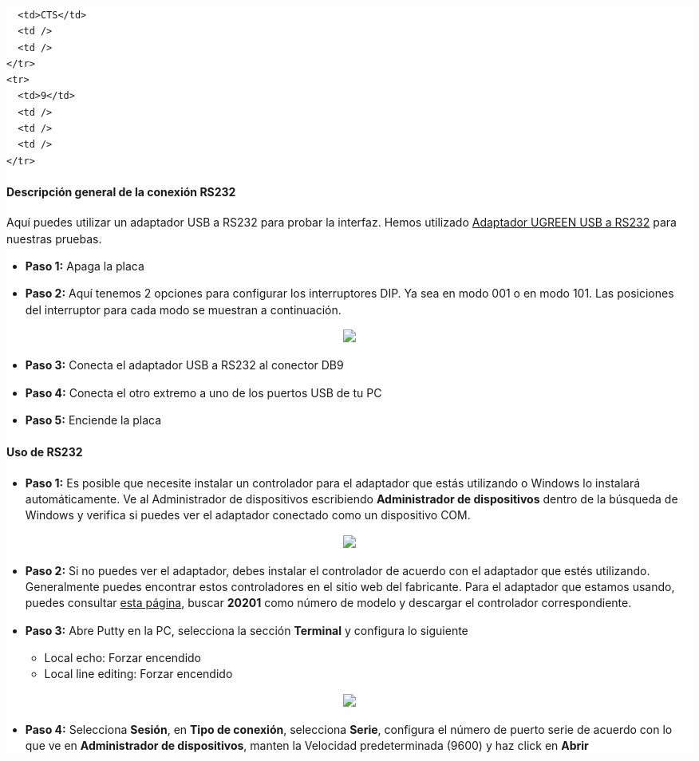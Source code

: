       <td>CTS</td>
      <td />
      <td />
    </tr>
    <tr>
      <td>9</td>
      <td />
      <td />
      <td />
    </tr>
  </tbody>
</table>

#### Descripción general de la conexión RS232

Aquí puedes utilizar un adaptador USB a RS232 para probar la interfaz. Hemos utilizado [Adaptador UGREEN USB a RS232](https://www.amazon.com/UGREEN-Converter-Adapter-Chipset-Windows/dp/B00QUZY4UG?th=1) para nuestras pruebas.

- **Paso 1:** Apaga la placa

- **Paso 2:** Aquí tenemos 2 opciones para configurar los interruptores DIP. Ya sea en modo 001 o en modo 101. Las posiciones del interruptor para cada modo se muestran a continuación.

<div align="center"><img width ="450" src="https://files.seeedstudio.com/wiki/reComputer-Industrial/64.png"/></div>

- **Paso 3:** Conecta el adaptador USB a RS232 al conector DB9

- **Paso 4:** Conecta el otro extremo a uno de los puertos USB de tu PC

- **Paso 5:** Enciende la placa

#### Uso de RS232

- **Paso 1:** Es posible que necesite instalar un controlador para el adaptador que estás utilizando o Windows lo instalará automáticamente. Ve al Administrador de dispositivos escribiendo **Administrador de dispositivos** dentro de la búsqueda de Windows y verifica si puedes ver el adaptador conectado como un dispositivo COM.

<div align="center"><img width ="400" src="https://files.seeedstudio.com/wiki/reComputer-Industrial/67.jpg"/></div>

- **Paso 2:** Si no puedes ver el adaptador, debes instalar el controlador de acuerdo con el adaptador que estés utilizando. Generalmente puedes encontrar estos controladores en el sitio web del fabricante. Para el adaptador que estamos usando, puedes consultar [esta página](https://www.ugreen.com/pages/download), buscar **20201** como número de modelo y descargar el controlador correspondiente.

- **Paso 3:** Abre Putty en la PC, selecciona la sección **Terminal** y configura lo siguiente

  - Local echo: Forzar encendido
  - Local line editing: Forzar encendido

<div align="center"><img width ="400" src="https://files.seeedstudio.com/wiki/reComputer-Industrial/69.png"/></div>

- **Paso 4:** Selecciona **Sesión**, en **Tipo de conexión**, selecciona **Serie**, configura el número de puerto serie de acuerdo con lo que ve en **Administrador de dispositivos**, manten la Velocidad predeterminada (9600) y haz click en **Abrir**
